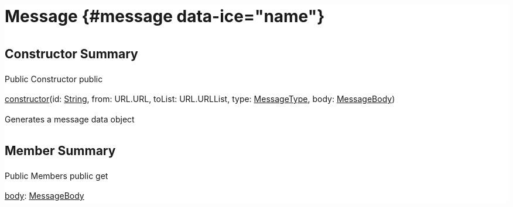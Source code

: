</div>
<div class="self-detail detail">

Message {#message data-ice="name"}
=======

</div>

<div data-ice="constructorSummary">

Constructor Summary
-------------------

Public Constructor <span class="access" data-ice="access">public</span>
<span class="override" data-ice="override"></span>
<div>

<span
data-ice="name"><span>[constructor](../../../class/src/message-factory/Message.js~Message.html#instance-constructor-constructor)</span></span><span
data-ice="signature">(id:
<span>[String](https://developer.mozilla.org/en-US/docs/Web/JavaScript/Reference/Global_Objects/String)</span>,
from: <span>URL.URL</span>, toList: <span>URL.URLList</span>, type:
<span>[MessageType](../../../variable/index.html#static-variable-MessageType)</span>,
body:
<span>[MessageBody](../../../class/src/message-factory/MessageBody.js~MessageBody.html)</span>)</span>

</div>

<div>

<div data-ice="description">

Generates a message data object

</div>

</div>

</div>

<div data-ice="memberSummary">

Member Summary
--------------

Public Members <span class="access" data-ice="access">public</span>
<span class="kind" data-ice="kind">get</span> <span class="override"
data-ice="override"></span>
<div>

<span
data-ice="name"><span>[body](../../../class/src/message-factory/Message.js~Message.html#instance-get-body)</span></span><span
data-ice="signature">:
<span>[MessageBody](../../../class/src/message-factory/MessageBody.js~MessageBody.html)</span></span>
